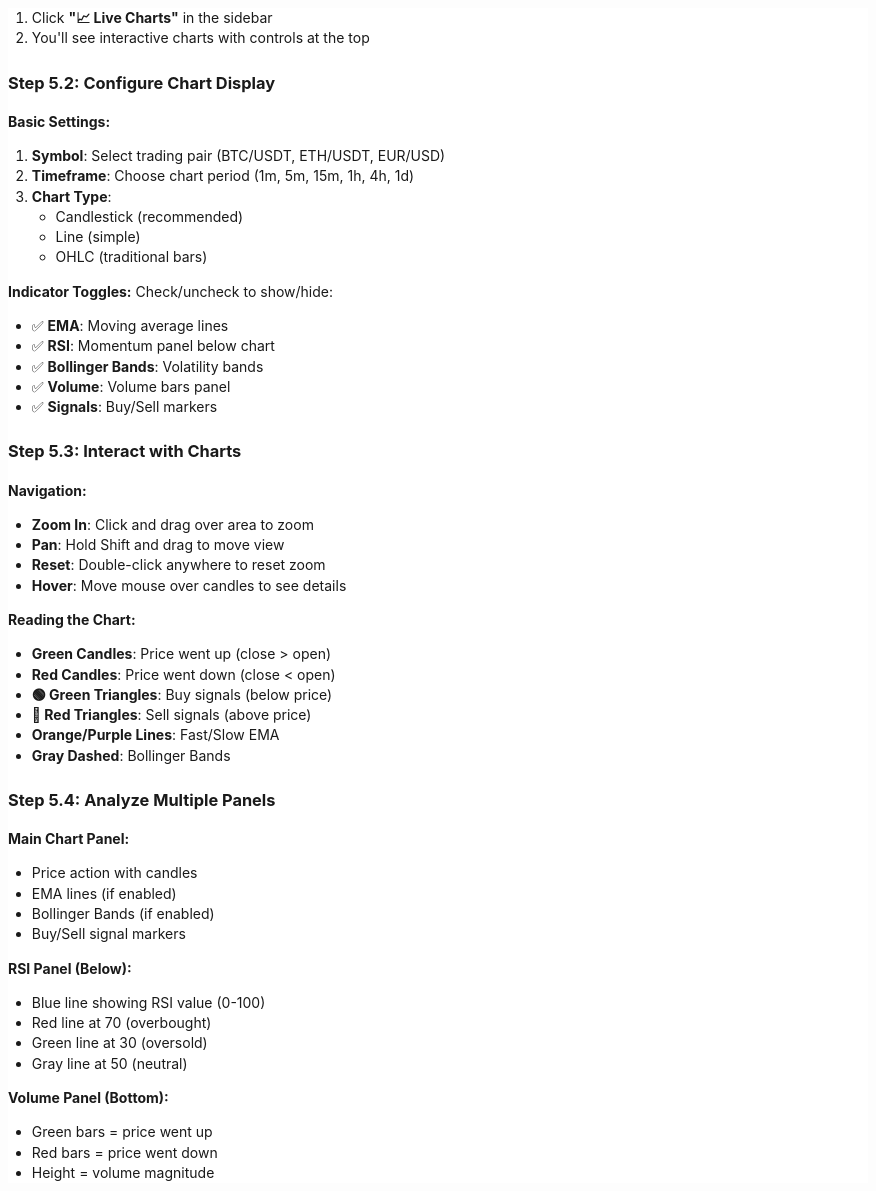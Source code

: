 1. Click **"📈 Live Charts"** in the sidebar
2. You'll see interactive charts with controls at the top

### Step 5.2: Configure Chart Display

**Basic Settings:**
1. **Symbol**: Select trading pair (BTC/USDT, ETH/USDT, EUR/USD)
2. **Timeframe**: Choose chart period (1m, 5m, 15m, 1h, 4h, 1d)
3. **Chart Type**: 
   - Candlestick (recommended)
   - Line (simple)
   - OHLC (traditional bars)

**Indicator Toggles:**
Check/uncheck to show/hide:
- ✅ **EMA**: Moving average lines
- ✅ **RSI**: Momentum panel below chart
- ✅ **Bollinger Bands**: Volatility bands
- ✅ **Volume**: Volume bars panel
- ✅ **Signals**: Buy/Sell markers

### Step 5.3: Interact with Charts

**Navigation:**
- **Zoom In**: Click and drag over area to zoom
- **Pan**: Hold Shift and drag to move view
- **Reset**: Double-click anywhere to reset zoom
- **Hover**: Move mouse over candles to see details

**Reading the Chart:**
- **Green Candles**: Price went up (close > open)
- **Red Candles**: Price went down (close < open)
- **🟢 Green Triangles**: Buy signals (below price)
- **🔴 Red Triangles**: Sell signals (above price)
- **Orange/Purple Lines**: Fast/Slow EMA
- **Gray Dashed**: Bollinger Bands

### Step 5.4: Analyze Multiple Panels

**Main Chart Panel:**
- Price action with candles
- EMA lines (if enabled)
- Bollinger Bands (if enabled)
- Buy/Sell signal markers

**RSI Panel (Below):**
- Blue line showing RSI value (0-100)
- Red line at 70 (overbought)
- Green line at 30 (oversold)
- Gray line at 50 (neutral)

**Volume Panel (Bottom):**
- Green bars = price went up
- Red bars = price went down
- Height = volume magnitude
